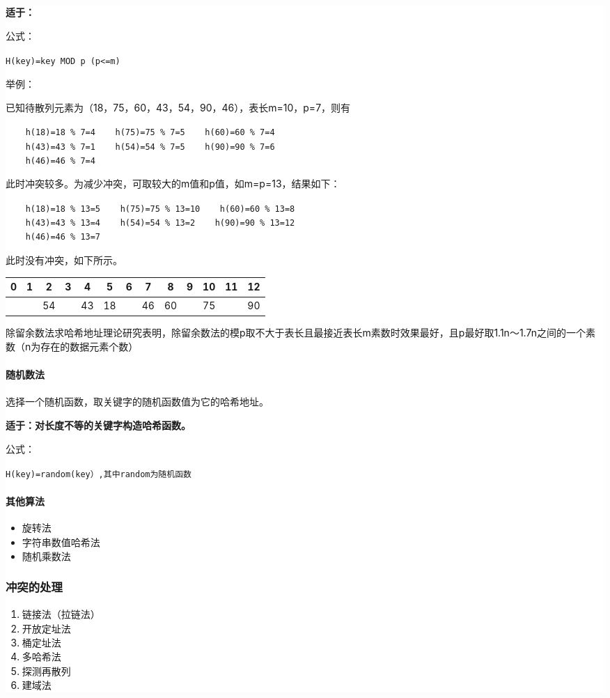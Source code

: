 **适于：**

公式：

```shell
H(key)=key MOD p (p<=m)
```

举例：

已知待散列元素为（18，75，60，43，54，90，46），表长m=10，p=7，则有

```shell
    h(18)=18 % 7=4    h(75)=75 % 7=5    h(60)=60 % 7=4   
    h(43)=43 % 7=1    h(54)=54 % 7=5    h(90)=90 % 7=6   
    h(46)=46 % 7=4
```

此时冲突较多。为减少冲突，可取较大的m值和p值，如m=p=13，结果如下：

```shell
    h(18)=18 % 13=5    h(75)=75 % 13=10    h(60)=60 % 13=8    
    h(43)=43 % 13=4    h(54)=54 % 13=2    h(90)=90 % 13=12   
    h(46)=46 % 13=7
```

此时没有冲突，如下所示。

| 0    | 1    | 2    | 3    | 4    | 5    | 6    | 7    | 8    | 9    | 10   | 11   | 12   |
| ---- | ---- | ---- | ---- | ---- | ---- | ---- | ---- | ---- | ---- | ---- | ---- | ---- |
|      |      | 54   |      | 43   | 18   |      | 46   | 60   |      | 75   |      | 90   |

除留余数法求哈希地址理论研究表明，除留余数法的模p取不大于表长且最接近表长m素数时效果最好，且p最好取1.1n～1.7n之间的一个素数（n为存在的数据元素个数）



#### 随机数法

选择一个随机函数，取关键字的随机函数值为它的哈希地址。

**适于：对长度不等的关键字构造哈希函数。**

公式：

```
H(key)=random(key）,其中random为随机函数
```

#### 其他算法

* 旋转法
* 字符串数值哈希法
* 随机乘数法



### 冲突的处理

1. 链接法（拉链法）
2. 开放定址法
3. 桶定址法
4. 多哈希法
5. 探测再散列
6. 建域法
